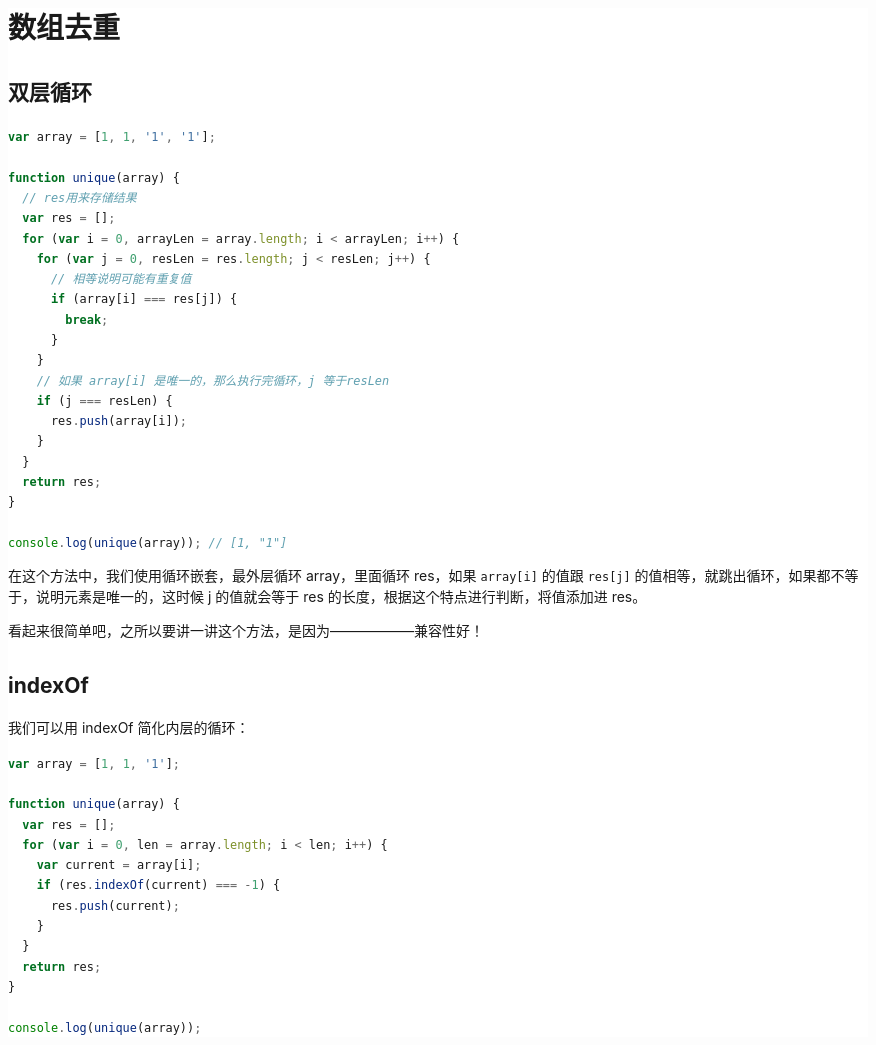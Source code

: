 # 数组去重

## 双层循环

```js
var array = [1, 1, '1', '1'];

function unique(array) {
  // res用来存储结果
  var res = [];
  for (var i = 0, arrayLen = array.length; i < arrayLen; i++) {
    for (var j = 0, resLen = res.length; j < resLen; j++) {
      // 相等说明可能有重复值
      if (array[i] === res[j]) {
        break;
      }
    }
    // 如果 array[i] 是唯一的，那么执行完循环，j 等于resLen
    if (j === resLen) {
      res.push(array[i]);
    }
  }
  return res;
}

console.log(unique(array)); // [1, "1"]
```

在这个方法中，我们使用循环嵌套，最外层循环 array，里面循环 res，如果 `array[i]` 的值跟 `res[j]` 的值相等，就跳出循环，如果都不等于，说明元素是唯一的，这时候 j 的值就会等于 res 的长度，根据这个特点进行判断，将值添加进 res。

看起来很简单吧，之所以要讲一讲这个方法，是因为——————兼容性好！

## indexOf

我们可以用 indexOf 简化内层的循环：

```js
var array = [1, 1, '1'];

function unique(array) {
  var res = [];
  for (var i = 0, len = array.length; i < len; i++) {
    var current = array[i];
    if (res.indexOf(current) === -1) {
      res.push(current);
    }
  }
  return res;
}

console.log(unique(array));
```
